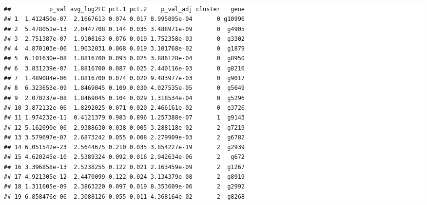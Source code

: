     ##           p_val avg_log2FC pct.1 pct.2    p_val_adj cluster   gene
    ## 1  1.412450e-07  2.1667613 0.074 0.017 8.995895e-04       0 g10996
    ## 2  5.478051e-13  2.0447708 0.144 0.035 3.488971e-09       0  g4905
    ## 3  2.751387e-07  1.9108163 0.076 0.019 1.752358e-03       0  g3302
    ## 4  4.870103e-06  1.9032031 0.068 0.019 3.101768e-02       0  g1879
    ## 5  6.101630e-08  1.8816700 0.093 0.025 3.886128e-04       0  g8950
    ## 6  3.831239e-07  1.8816700 0.087 0.025 2.440116e-03       0  g8216
    ## 7  1.489084e-06  1.8816700 0.074 0.020 9.483977e-03       0  g9017
    ## 8  6.323653e-09  1.8469045 0.109 0.030 4.027535e-05       0  g5649
    ## 9  2.070237e-08  1.8469045 0.104 0.029 1.318534e-04       0  g5296
    ## 10 3.872132e-06  1.8292025 0.071 0.020 2.466161e-02       0  g3726
    ## 11 1.974232e-11  0.4121379 0.983 0.896 1.257388e-07       1  g9143
    ## 12 5.162690e-06  2.9388630 0.038 0.005 3.288118e-02       2  g7219
    ## 13 3.579697e-07  2.6873242 0.055 0.008 2.279909e-03       2  g6782
    ## 14 6.051542e-23  2.5644675 0.210 0.035 3.854227e-19       2  g2939
    ## 15 4.620245e-10  2.5389324 0.092 0.016 2.942634e-06       2   g672
    ## 16 3.396858e-13  2.5238255 0.122 0.021 2.163459e-09       2  g1267
    ## 17 4.921305e-12  2.4470099 0.122 0.024 3.134379e-08       2  g8919
    ## 18 1.311605e-09  2.3863220 0.097 0.019 8.353609e-06       2  g2992
    ## 19 6.858476e-06  2.3088126 0.055 0.011 4.368164e-02       2  g8268